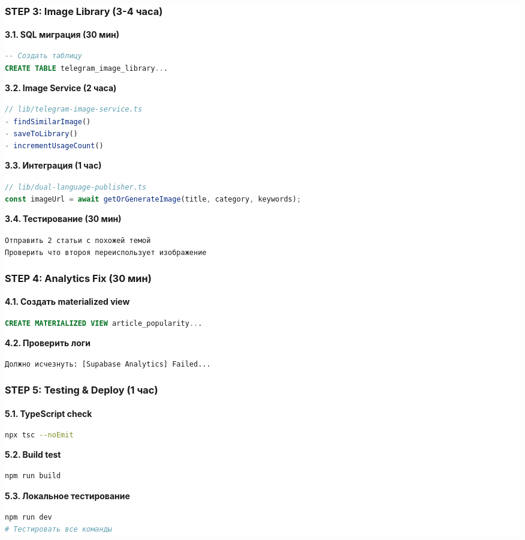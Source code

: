 ### STEP 3: Image Library (3-4 часа)

**3.1. SQL миграция (30 мин)**
```sql
-- Создать таблицу
CREATE TABLE telegram_image_library...
```

**3.2. Image Service (2 часа)**
```typescript
// lib/telegram-image-service.ts
- findSimilarImage()
- saveToLibrary()
- incrementUsageCount()
```

**3.3. Интеграция (1 час)**
```typescript
// lib/dual-language-publisher.ts
const imageUrl = await getOrGenerateImage(title, category, keywords);
```

**3.4. Тестирование (30 мин)**
```
Отправить 2 статьи с похожей темой
Проверить что второя переиспользует изображение
```

### STEP 4: Analytics Fix (30 мин)

**4.1. Создать materialized view**
```sql
CREATE MATERIALIZED VIEW article_popularity...
```

**4.2. Проверить логи**
```
Должно исчезнуть: [Supabase Analytics] Failed...
```

### STEP 5: Testing & Deploy (1 час)

**5.1. TypeScript check**
```bash
npx tsc --noEmit
```

**5.2. Build test**
```bash
npm run build
```

**5.3. Локальное тестирование**
```bash
npm run dev
# Тестировать все команды
```
